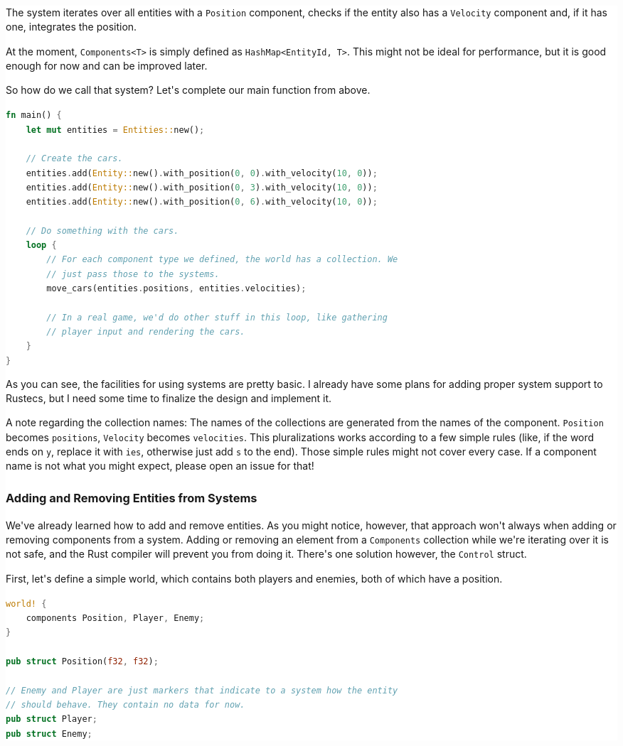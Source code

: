 The system iterates over all entities with a `Position` component, checks if the
entity also has a `Velocity` component and, if it has one, integrates the
position.

At the moment, `Components<T>` is simply defined as `HashMap<EntityId, T>`. This
might not be ideal for performance, but it is good enough for now and can be
improved later.

So how do we call that system? Let's complete our main function from above.

``` Rust
fn main() {
	let mut entities = Entities::new();

	// Create the cars.
	entities.add(Entity::new().with_position(0, 0).with_velocity(10, 0));
	entities.add(Entity::new().with_position(0, 3).with_velocity(10, 0));
	entities.add(Entity::new().with_position(0, 6).with_velocity(10, 0));

	// Do something with the cars.
	loop {
		// For each component type we defined, the world has a collection. We
		// just pass those to the systems.
		move_cars(entities.positions, entities.velocities);

		// In a real game, we'd do other stuff in this loop, like gathering
		// player input and rendering the cars.
	}
}
```

As you can see, the facilities for using systems are pretty basic. I already
have some plans for adding proper system support to Rustecs, but I need some
time to finalize the design and implement it.

A note regarding the collection names: The names of the collections are
generated from the names of the component. `Position` becomes `positions`,
`Velocity` becomes `velocities`. This pluralizations works according to a few
simple rules (like, if the word ends on `y`, replace it with `ies`, otherwise
just add `s` to the end). Those simple rules might not cover every case. If a
component name is not what you might expect, please open an issue for that!


### Adding and Removing Entities from Systems

We've already learned how to add and remove entities. As you might notice,
however, that approach won't always when adding or removing components from a
system. Adding or removing an element from a `Components` collection while we're
iterating over it is not safe, and the Rust compiler will prevent you from doing
it. There's one solution however, the `Control` struct.

First, let's define a simple world, which contains both players and enemies,
both of which have a position.

``` Rust
world! {
	components Position, Player, Enemy;
}

pub struct Position(f32, f32);

// Enemy and Player are just markers that indicate to a system how the entity
// should behave. They contain no data for now.
pub struct Player;
pub struct Enemy;
```
